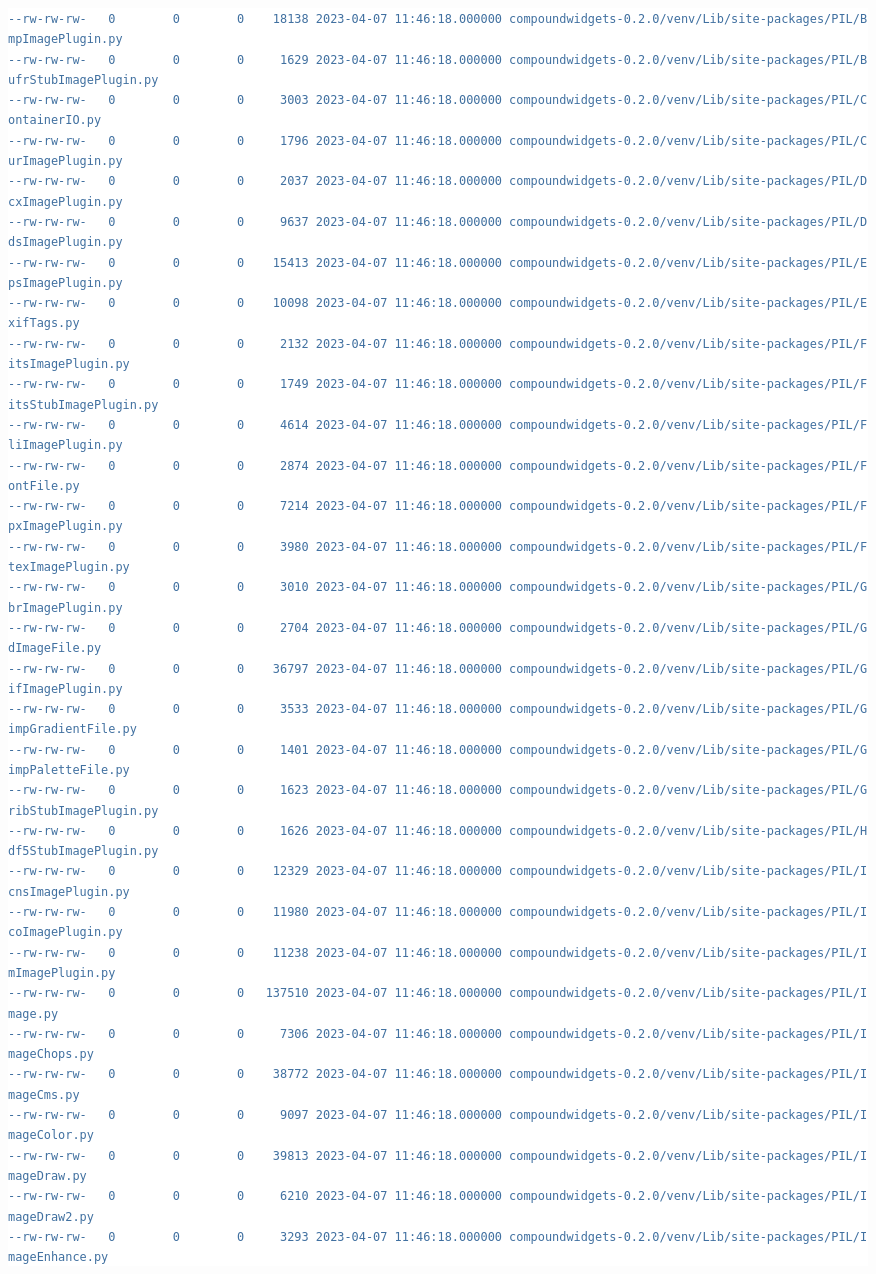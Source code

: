 ```diff
--rw-rw-rw-   0        0        0    18138 2023-04-07 11:46:18.000000 compoundwidgets-0.2.0/venv/Lib/site-packages/PIL/BmpImagePlugin.py
--rw-rw-rw-   0        0        0     1629 2023-04-07 11:46:18.000000 compoundwidgets-0.2.0/venv/Lib/site-packages/PIL/BufrStubImagePlugin.py
--rw-rw-rw-   0        0        0     3003 2023-04-07 11:46:18.000000 compoundwidgets-0.2.0/venv/Lib/site-packages/PIL/ContainerIO.py
--rw-rw-rw-   0        0        0     1796 2023-04-07 11:46:18.000000 compoundwidgets-0.2.0/venv/Lib/site-packages/PIL/CurImagePlugin.py
--rw-rw-rw-   0        0        0     2037 2023-04-07 11:46:18.000000 compoundwidgets-0.2.0/venv/Lib/site-packages/PIL/DcxImagePlugin.py
--rw-rw-rw-   0        0        0     9637 2023-04-07 11:46:18.000000 compoundwidgets-0.2.0/venv/Lib/site-packages/PIL/DdsImagePlugin.py
--rw-rw-rw-   0        0        0    15413 2023-04-07 11:46:18.000000 compoundwidgets-0.2.0/venv/Lib/site-packages/PIL/EpsImagePlugin.py
--rw-rw-rw-   0        0        0    10098 2023-04-07 11:46:18.000000 compoundwidgets-0.2.0/venv/Lib/site-packages/PIL/ExifTags.py
--rw-rw-rw-   0        0        0     2132 2023-04-07 11:46:18.000000 compoundwidgets-0.2.0/venv/Lib/site-packages/PIL/FitsImagePlugin.py
--rw-rw-rw-   0        0        0     1749 2023-04-07 11:46:18.000000 compoundwidgets-0.2.0/venv/Lib/site-packages/PIL/FitsStubImagePlugin.py
--rw-rw-rw-   0        0        0     4614 2023-04-07 11:46:18.000000 compoundwidgets-0.2.0/venv/Lib/site-packages/PIL/FliImagePlugin.py
--rw-rw-rw-   0        0        0     2874 2023-04-07 11:46:18.000000 compoundwidgets-0.2.0/venv/Lib/site-packages/PIL/FontFile.py
--rw-rw-rw-   0        0        0     7214 2023-04-07 11:46:18.000000 compoundwidgets-0.2.0/venv/Lib/site-packages/PIL/FpxImagePlugin.py
--rw-rw-rw-   0        0        0     3980 2023-04-07 11:46:18.000000 compoundwidgets-0.2.0/venv/Lib/site-packages/PIL/FtexImagePlugin.py
--rw-rw-rw-   0        0        0     3010 2023-04-07 11:46:18.000000 compoundwidgets-0.2.0/venv/Lib/site-packages/PIL/GbrImagePlugin.py
--rw-rw-rw-   0        0        0     2704 2023-04-07 11:46:18.000000 compoundwidgets-0.2.0/venv/Lib/site-packages/PIL/GdImageFile.py
--rw-rw-rw-   0        0        0    36797 2023-04-07 11:46:18.000000 compoundwidgets-0.2.0/venv/Lib/site-packages/PIL/GifImagePlugin.py
--rw-rw-rw-   0        0        0     3533 2023-04-07 11:46:18.000000 compoundwidgets-0.2.0/venv/Lib/site-packages/PIL/GimpGradientFile.py
--rw-rw-rw-   0        0        0     1401 2023-04-07 11:46:18.000000 compoundwidgets-0.2.0/venv/Lib/site-packages/PIL/GimpPaletteFile.py
--rw-rw-rw-   0        0        0     1623 2023-04-07 11:46:18.000000 compoundwidgets-0.2.0/venv/Lib/site-packages/PIL/GribStubImagePlugin.py
--rw-rw-rw-   0        0        0     1626 2023-04-07 11:46:18.000000 compoundwidgets-0.2.0/venv/Lib/site-packages/PIL/Hdf5StubImagePlugin.py
--rw-rw-rw-   0        0        0    12329 2023-04-07 11:46:18.000000 compoundwidgets-0.2.0/venv/Lib/site-packages/PIL/IcnsImagePlugin.py
--rw-rw-rw-   0        0        0    11980 2023-04-07 11:46:18.000000 compoundwidgets-0.2.0/venv/Lib/site-packages/PIL/IcoImagePlugin.py
--rw-rw-rw-   0        0        0    11238 2023-04-07 11:46:18.000000 compoundwidgets-0.2.0/venv/Lib/site-packages/PIL/ImImagePlugin.py
--rw-rw-rw-   0        0        0   137510 2023-04-07 11:46:18.000000 compoundwidgets-0.2.0/venv/Lib/site-packages/PIL/Image.py
--rw-rw-rw-   0        0        0     7306 2023-04-07 11:46:18.000000 compoundwidgets-0.2.0/venv/Lib/site-packages/PIL/ImageChops.py
--rw-rw-rw-   0        0        0    38772 2023-04-07 11:46:18.000000 compoundwidgets-0.2.0/venv/Lib/site-packages/PIL/ImageCms.py
--rw-rw-rw-   0        0        0     9097 2023-04-07 11:46:18.000000 compoundwidgets-0.2.0/venv/Lib/site-packages/PIL/ImageColor.py
--rw-rw-rw-   0        0        0    39813 2023-04-07 11:46:18.000000 compoundwidgets-0.2.0/venv/Lib/site-packages/PIL/ImageDraw.py
--rw-rw-rw-   0        0        0     6210 2023-04-07 11:46:18.000000 compoundwidgets-0.2.0/venv/Lib/site-packages/PIL/ImageDraw2.py
--rw-rw-rw-   0        0        0     3293 2023-04-07 11:46:18.000000 compoundwidgets-0.2.0/venv/Lib/site-packages/PIL/ImageEnhance.py
```